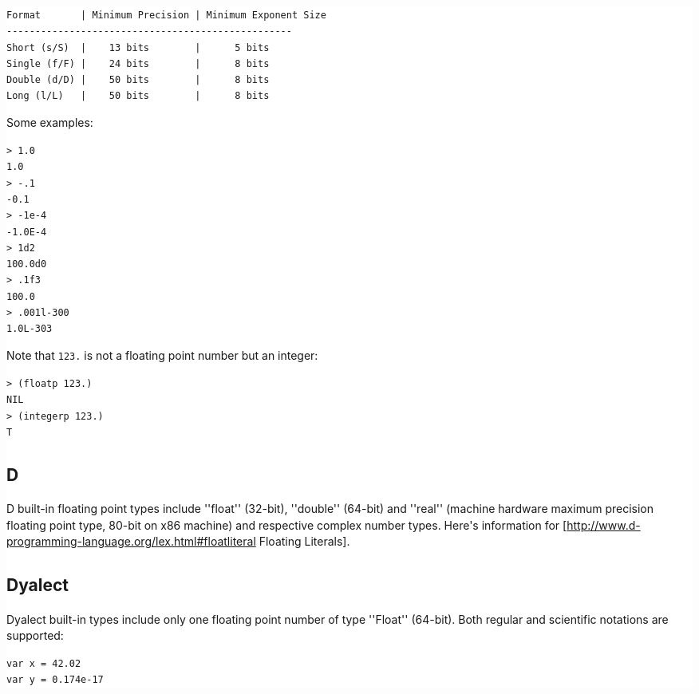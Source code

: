 ```txt
Format       | Minimum Precision | Minimum Exponent Size  
--------------------------------------------------
Short (s/S)  |    13 bits        |      5 bits
Single (f/F) |    24 bits        |      8 bits
Double (d/D) |    50 bits        |      8 bits
Long (l/L)   |    50 bits        |      8 bits
```


Some examples:

```txt
> 1.0
1.0
> -.1
-0.1
> -1e-4
-1.0E-4
> 1d2
100.0d0
> .1f3
100.0
> .001l-300
1.0L-303

```


Note that <code>123.</code> is not a floating point number but an integer:

```txt
> (floatp 123.)
NIL
> (integerp 123.)
T
```



## D

D built-in floating point types include ''float'' (32-bit), ''double'' (64-bit) and ''real'' (machine hardware maximum precision floating point type, 80-bit on x86 machine) and respective complex number types. Here's information for [http://www.d-programming-language.org/lex.html#floatliteral Floating Literals].


## Dyalect


Dyalect built-in types include only one floating point number of type ''Float'' (64-bit). Both regular and scientific notations are supported:


```Dyalect
var x = 42.02
var y = 0.174e-17
```
